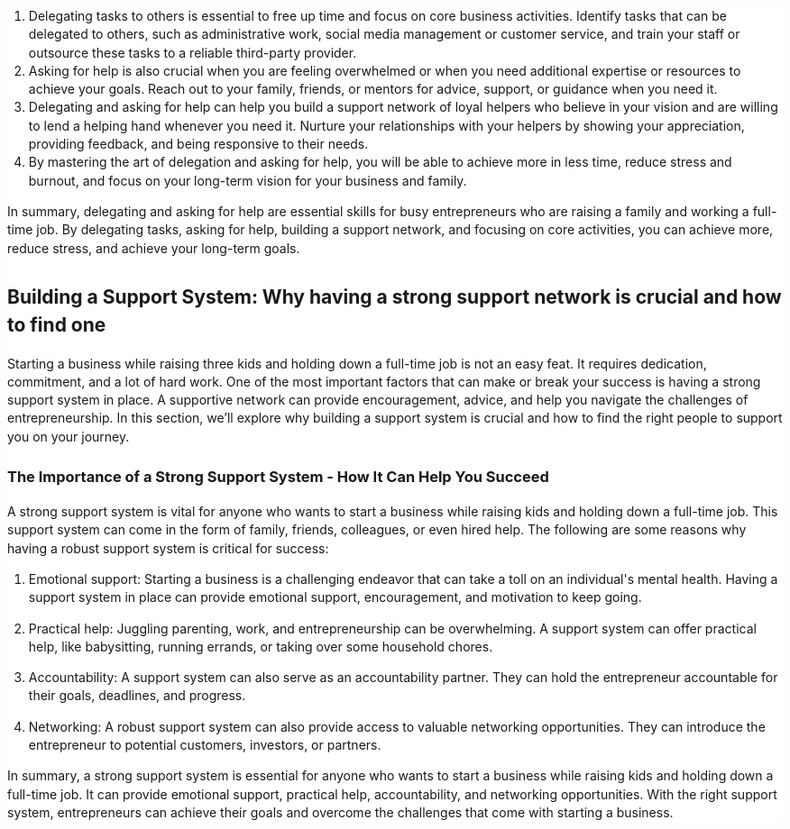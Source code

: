 1. Delegating tasks to others is essential to free up time and focus on core business activities. Identify tasks that can be delegated to others, such as administrative work, social media management or customer service, and train your staff or outsource these tasks to a reliable third-party provider.
2. Asking for help is also crucial when you are feeling overwhelmed or when you need additional expertise or resources to achieve your goals. Reach out to your family, friends, or mentors for advice, support, or guidance when you need it.
3. Delegating and asking for help can help you build a support network of loyal helpers who believe in your vision and are willing to lend a helping hand whenever you need it. Nurture your relationships with your helpers by showing your appreciation, providing feedback, and being responsive to their needs.
4. By mastering the art of delegation and asking for help, you will be able to achieve more in less time, reduce stress and burnout, and focus on your long-term vision for your business and family. 

In summary, delegating and asking for help are essential skills for busy entrepreneurs who are raising a family and working a full-time job. By delegating tasks, asking for help, building a support network, and focusing on core activities, you can achieve more, reduce stress, and achieve your long-term goals.

## Building a Support System: Why having a strong support network is crucial and how to find one

Starting a business while raising three kids and holding down a full-time job is not an easy feat. It requires dedication, commitment, and a lot of hard work. One of the most important factors that can make or break your success is having a strong support system in place. A supportive network can provide encouragement, advice, and help you navigate the challenges of entrepreneurship. In this section, we’ll explore why building a support system is crucial and how to find the right people to support you on your journey.

### The Importance of a Strong Support System - How It Can Help You Succeed

A strong support system is vital for anyone who wants to start a business while raising kids and holding down a full-time job. This support system can come in the form of family, friends, colleagues, or even hired help. The following are some reasons why having a robust support system is critical for success:

1. Emotional support: Starting a business is a challenging endeavor that can take a toll on an individual's mental health. Having a support system in place can provide emotional support, encouragement, and motivation to keep going.

2. Practical help: Juggling parenting, work, and entrepreneurship can be overwhelming. A support system can offer practical help, like babysitting, running errands, or taking over some household chores.

3. Accountability: A support system can also serve as an accountability partner. They can hold the entrepreneur accountable for their goals, deadlines, and progress.

4. Networking: A robust support system can also provide access to valuable networking opportunities. They can introduce the entrepreneur to potential customers, investors, or partners.

In summary, a strong support system is essential for anyone who wants to start a business while raising kids and holding down a full-time job. It can provide emotional support, practical help, accountability, and networking opportunities. With the right support system, entrepreneurs can achieve their goals and overcome the challenges that come with starting a business.
